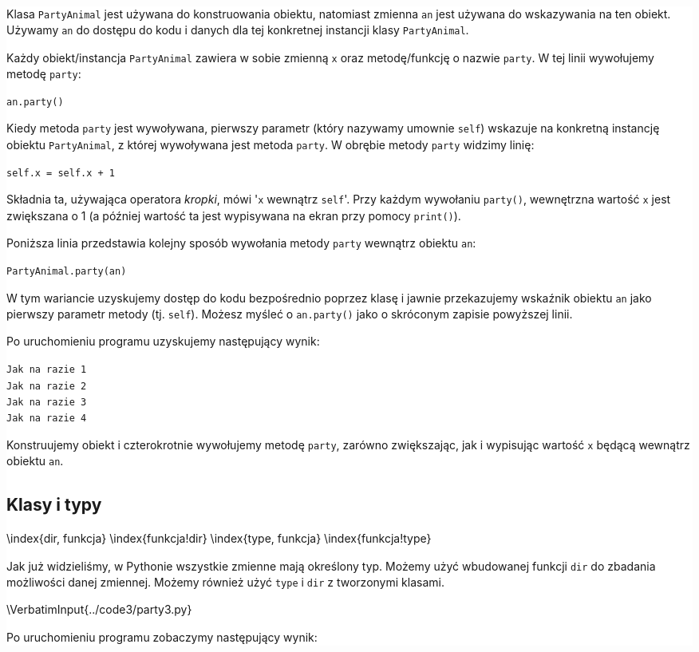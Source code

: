 Klasa `PartyAnimal` jest używana do konstruowania obiektu, natomiast zmienna `an` jest używana do wskazywania na ten obiekt. Używamy `an` do dostępu do kodu i danych dla tej konkretnej instancji klasy `PartyAnimal`.

Każdy obiekt/instancja `PartyAnimal` zawiera w sobie zmienną `x` oraz metodę/funkcję o nazwie `party`. W tej linii wywołujemy metodę `party`:

~~~~ {.python}
an.party()
~~~~

Kiedy metoda `party` jest wywoływana, pierwszy parametr (który nazywamy umownie `self`) wskazuje na konkretną instancję obiektu `PartyAnimal`, z której wywoływana jest metoda `party`. W obrębie metody `party` widzimy linię:

~~~~ {.python}
self.x = self.x + 1
~~~~

Składnia ta, używająca operatora *kropki*, mówi '`x` wewnątrz `self`'. Przy każdym wywołaniu `party()`, wewnętrzna wartość `x` jest zwiększana o 1 (a później wartość ta jest wypisywana na ekran przy pomocy `print()`).

Poniższa linia przedstawia kolejny sposób wywołania metody `party` wewnątrz obiektu `an`:

~~~~ {.python}
PartyAnimal.party(an)
~~~~

W tym wariancie uzyskujemy dostęp do kodu bezpośrednio poprzez klasę i jawnie przekazujemy wskaźnik obiektu `an` jako pierwszy parametr metody (tj. `self`). Możesz myśleć o `an.party()` jako o skróconym zapisie powyższej linii.

Po uruchomieniu programu uzyskujemy następujący wynik:

~~~~
Jak na razie 1
Jak na razie 2
Jak na razie 3
Jak na razie 4
~~~~

Konstruujemy obiekt i czterokrotnie wywołujemy metodę `party`, zarówno zwiększając, jak i wypisując wartość `x` będącą wewnątrz obiektu `an`.

Klasy i typy
------------

\index{dir, funkcja}
\index{funkcja!dir}
\index{type, funkcja}
\index{funkcja!type}

Jak już widzieliśmy, w Pythonie wszystkie zmienne mają określony typ. Możemy użyć wbudowanej funkcji `dir` do zbadania możliwości danej zmiennej. Możemy również użyć `type` i `dir` z tworzonymi klasami.

\VerbatimInput{../code3/party3.py}

Po uruchomieniu programu zobaczymy następujący wynik:
